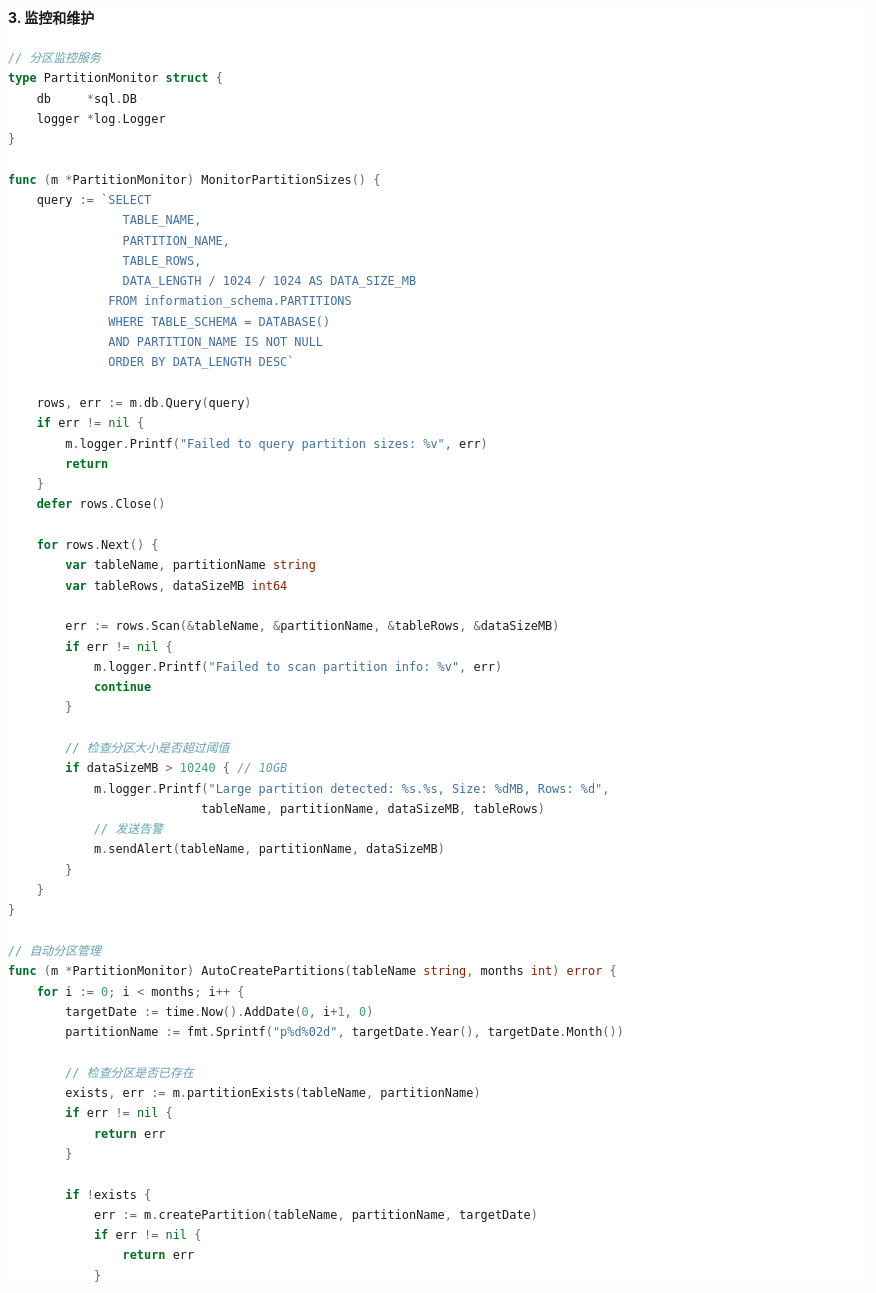 #### 3. 监控和维护
```go
// 分区监控服务
type PartitionMonitor struct {
    db     *sql.DB
    logger *log.Logger
}

func (m *PartitionMonitor) MonitorPartitionSizes() {
    query := `SELECT 
                TABLE_NAME,
                PARTITION_NAME,
                TABLE_ROWS,
                DATA_LENGTH / 1024 / 1024 AS DATA_SIZE_MB
              FROM information_schema.PARTITIONS 
              WHERE TABLE_SCHEMA = DATABASE() 
              AND PARTITION_NAME IS NOT NULL
              ORDER BY DATA_LENGTH DESC`
    
    rows, err := m.db.Query(query)
    if err != nil {
        m.logger.Printf("Failed to query partition sizes: %v", err)
        return
    }
    defer rows.Close()
    
    for rows.Next() {
        var tableName, partitionName string
        var tableRows, dataSizeMB int64
        
        err := rows.Scan(&tableName, &partitionName, &tableRows, &dataSizeMB)
        if err != nil {
            m.logger.Printf("Failed to scan partition info: %v", err)
            continue
        }
        
        // 检查分区大小是否超过阈值
        if dataSizeMB > 10240 { // 10GB
            m.logger.Printf("Large partition detected: %s.%s, Size: %dMB, Rows: %d", 
                           tableName, partitionName, dataSizeMB, tableRows)
            // 发送告警
            m.sendAlert(tableName, partitionName, dataSizeMB)
        }
    }
}

// 自动分区管理
func (m *PartitionMonitor) AutoCreatePartitions(tableName string, months int) error {
    for i := 0; i < months; i++ {
        targetDate := time.Now().AddDate(0, i+1, 0)
        partitionName := fmt.Sprintf("p%d%02d", targetDate.Year(), targetDate.Month())
        
        // 检查分区是否已存在
        exists, err := m.partitionExists(tableName, partitionName)
        if err != nil {
            return err
        }
        
        if !exists {
            err := m.createPartition(tableName, partitionName, targetDate)
            if err != nil {
                return err
            }
```